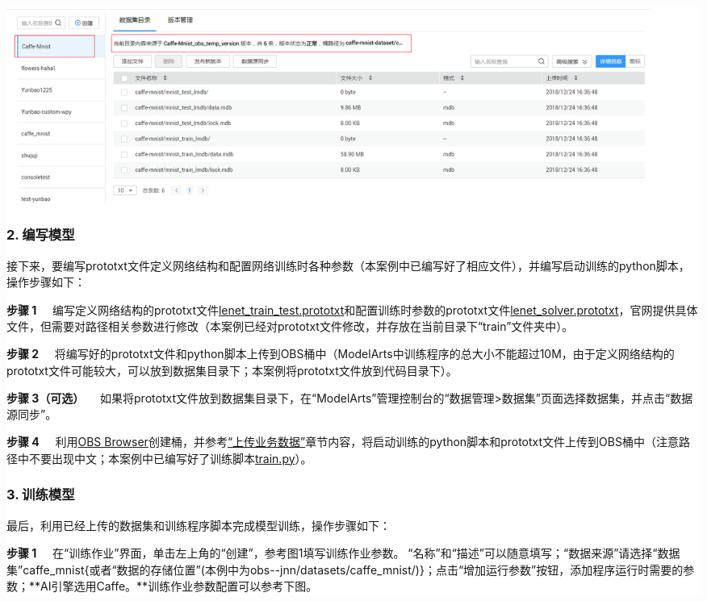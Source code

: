 <img src="images/数据集.PNG" width="800px" />


### 2. 编写模型
接下来，要编写prototxt文件定义网络结构和配置网络训练时各种参数（本案例中已编写好了相应文件），并编写启动训练的python脚本，操作步骤如下：

**步骤 1**  &#160; &#160; 编写定义网络结构的prototxt文件<a href ="https://github.com/BVLC/caffe/blob/master/examples/mnist/lenet_train_test.prototxt">lenet_train_test.prototxt</a>和配置训练时参数的prototxt文件<a href ="https://github.com/BVLC/caffe/blob/master/examples/mnist/lenet_solver.prototxt">lenet_solver.prototxt</a>，官网提供具体文件，但需要对路径相关参数进行修改（本案例已经对prototxt文件修改，并存放在当前目录下“train”文件夹中）。

**步骤 2** &#160; &#160; 将编写好的prototxt文件和python脚本上传到OBS桶中（ModelArts中训练程序的总大小不能超过10M，由于定义网络结构的prototxt文件可能较大，可以放到数据集目录下；本案例将prototxt文件放到代码目录下）。

**步骤 3（可选）**  &#160; &#160; 如果将prototxt文件放到数据集目录下，在“ModelArts”管理控制台的“数据管理>数据集”页面选择数据集，并点击“数据源同步”。

**步骤 4**  &#160; &#160; 利用[OBS Browser](https://obstool-north.obs.myhwclouds.com/browser/hec/win64/OBSBrowser.zip)创建桶，并参考<a href = "https://support.huaweicloud.com/usermanual-dls/dls_01_0040.html">“上传业务数据”</a>章节内容，将启动训练的python脚本和prototxt文件上传到OBS桶中（注意路径中不要出现中文；本案例中已编写好了训练脚本[train.py](codes/train.py)）。

### 3. 训练模型
最后，利用已经上传的数据集和训练程序脚本完成模型训练，操作步骤如下：

**步骤 1**  &#160; &#160; 在“训练作业”界面，单击左上角的“创建”，参考图1填写训练作业参数。 “名称”和“描述”可以随意填写；“数据来源”请选择“数据集”caffe_mnist{或者“数据的存储位置”(本例中为obs--jnn/datasets/caffe_mnist/)}；点击“增加运行参数”按钮，添加程序运行时需要的参数；**AI引擎选用Caffe。**训练作业参数配置可以参考下图。
